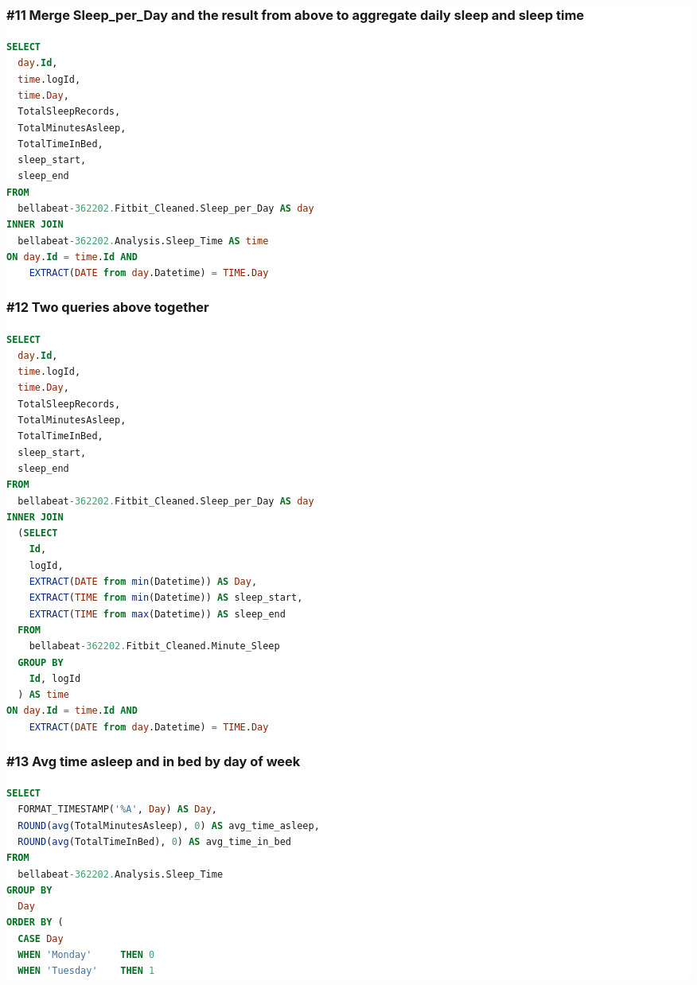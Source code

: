 ### #11 Merge Sleep_per_Day and the result from above to aggregate daily sleep and sleep time
```sql
SELECT 
  day.Id,
  time.logId,
  time.Day,
  TotalSleepRecords,
  TotalMinutesAsleep,
  TotalTimeInBed,
  sleep_start,
  sleep_end
FROM 
  bellabeat-362202.Fitbit_Cleaned.Sleep_per_Day AS day
INNER JOIN
  bellabeat-362202.Analysis.Sleep_Time AS time
ON day.Id = time.Id AND
    EXTRACT(DATE from day.Datetime) = TIME.Day
```

### #12 Two queries above together
```sql
SELECT 
  day.Id,
  time.logId,
  time.Day,
  TotalSleepRecords,
  TotalMinutesAsleep,
  TotalTimeInBed,
  sleep_start,
  sleep_end
FROM 
  bellabeat-362202.Fitbit_Cleaned.Sleep_per_Day AS day
INNER JOIN
  (SELECT
    Id,
    logId,
    EXTRACT(DATE from min(Datetime)) AS Day,
    EXTRACT(TIME from min(Datetime)) AS sleep_start,
    EXTRACT(TIME from max(Datetime)) AS sleep_end
  FROM
    bellabeat-362202.Fitbit_Cleaned.Minute_Sleep
  GROUP BY
    Id, logId
  ) AS time
ON day.Id = time.Id AND
    EXTRACT(DATE from day.Datetime) = TIME.Day
```

### #13 Avg time asleep and in bed by day of week
```sql
SELECT
  FORMAT_TIMESTAMP('%A', Day) AS Day,
  ROUND(avg(TotalMinutesAsleep), 0) AS avg_time_asleep,
  ROUND(avg(TotalTimeInBed), 0) AS avg_time_in_bed
FROM
  bellabeat-362202.Analysis.Sleep_Time
GROUP BY
  Day
ORDER BY (
  CASE Day
  WHEN 'Monday'     THEN 0 
  WHEN 'Tuesday'    THEN 1
```